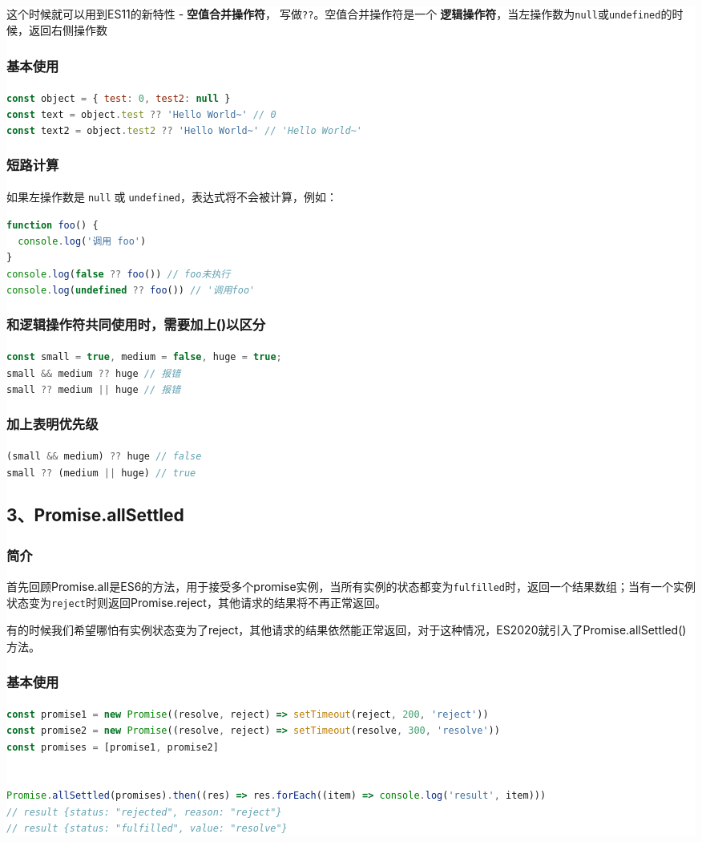 这个时候就可以用到ES11的新特性 - **空值合并操作符**， 写做`??`。空值合并操作符是一个 **逻辑操作符**，当左操作数为`null`或`undefined`的时候，返回右侧操作数

### 基本使用

```javascript
const object = { test: 0, test2: null }
const text = object.test ?? 'Hello World~' // 0
const text2 = object.test2 ?? 'Hello World~' // 'Hello World~'
```
### 短路计算


如果左操作数是 `null` 或 `undefined`，表达式将不会被计算，例如：


```javascript
function foo() {
  console.log('调用 foo')
}
console.log(false ?? foo()) // foo未执行
console.log(undefined ?? foo()) // '调用foo'
```

### 和逻辑操作符共同使用时，需要加上()以区分
```javascript
const small = true, medium = false, huge = true;
small && medium ?? huge // 报错
small ?? medium || huge // 报错
```

### 加上表明优先级
```javascript
(small && medium) ?? huge // false
small ?? (medium || huge) // true
```



## 3、**Promise.allSettled**
### 简介

首先回顾Promise.all是ES6的方法，用于接受多个promise实例，当所有实例的状态都变为`fulfilled`时，返回一个结果数组；当有一个实例状态变为`reject`时则返回Promise.reject，其他请求的结果将不再正常返回。


有的时候我们希望哪怕有实例状态变为了reject，其他请求的结果依然能正常返回，对于这种情况，ES2020就引入了Promise.allSettled()方法。


### 基本使用
```javascript
const promise1 = new Promise((resolve, reject) => setTimeout(reject, 200, 'reject'))
const promise2 = new Promise((resolve, reject) => setTimeout(resolve, 300, 'resolve'))
const promises = [promise1, promise2]


Promise.allSettled(promises).then((res) => res.forEach((item) => console.log('result', item)))
// result {status: "rejected", reason: "reject"}
// result {status: "fulfilled", value: "resolve"}
```
